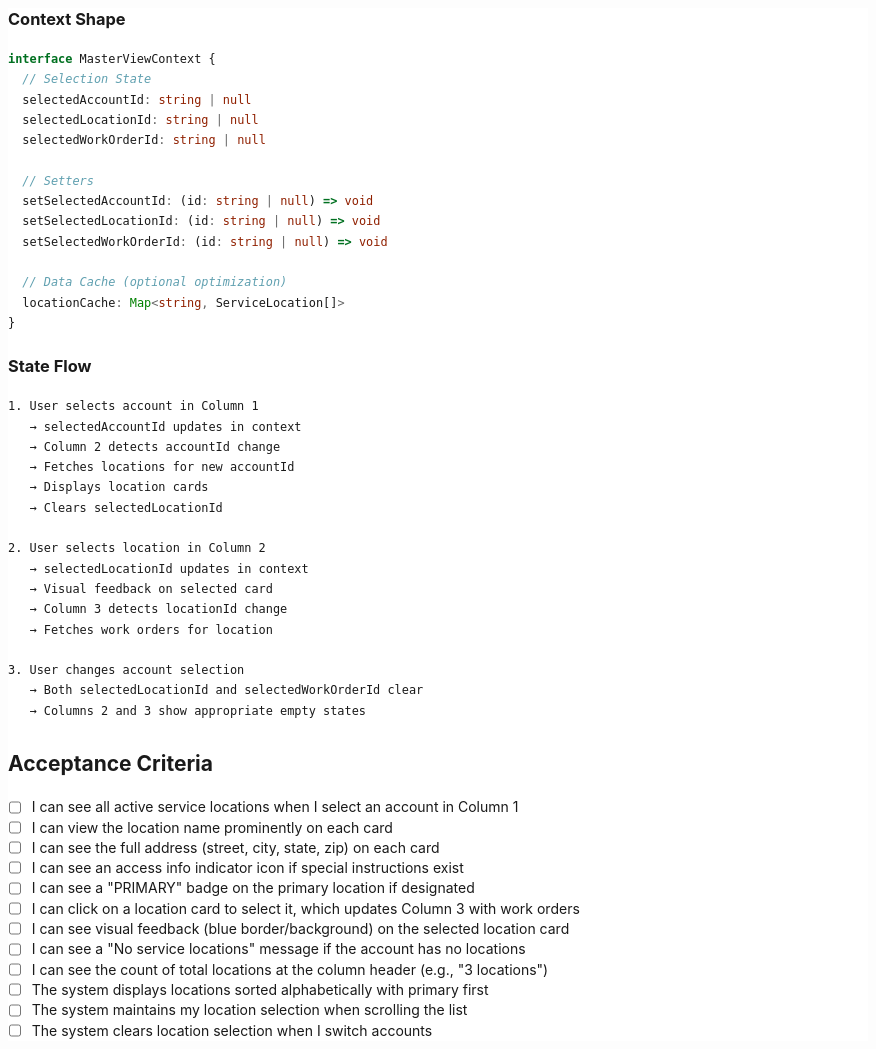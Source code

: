 ### Context Shape

```typescript
interface MasterViewContext {
  // Selection State
  selectedAccountId: string | null
  selectedLocationId: string | null
  selectedWorkOrderId: string | null

  // Setters
  setSelectedAccountId: (id: string | null) => void
  setSelectedLocationId: (id: string | null) => void
  setSelectedWorkOrderId: (id: string | null) => void

  // Data Cache (optional optimization)
  locationCache: Map<string, ServiceLocation[]>
}
```

### State Flow

```
1. User selects account in Column 1
   → selectedAccountId updates in context
   → Column 2 detects accountId change
   → Fetches locations for new accountId
   → Displays location cards
   → Clears selectedLocationId

2. User selects location in Column 2
   → selectedLocationId updates in context
   → Visual feedback on selected card
   → Column 3 detects locationId change
   → Fetches work orders for location

3. User changes account selection
   → Both selectedLocationId and selectedWorkOrderId clear
   → Columns 2 and 3 show appropriate empty states
```

## Acceptance Criteria

- [ ] I can see all active service locations when I select an account in Column 1
- [ ] I can view the location name prominently on each card
- [ ] I can see the full address (street, city, state, zip) on each card
- [ ] I can see an access info indicator icon if special instructions exist
- [ ] I can see a "PRIMARY" badge on the primary location if designated
- [ ] I can click on a location card to select it, which updates Column 3 with work orders
- [ ] I can see visual feedback (blue border/background) on the selected location card
- [ ] I can see a "No service locations" message if the account has no locations
- [ ] I can see the count of total locations at the column header (e.g., "3 locations")
- [ ] The system displays locations sorted alphabetically with primary first
- [ ] The system maintains my location selection when scrolling the list
- [ ] The system clears location selection when I switch accounts
